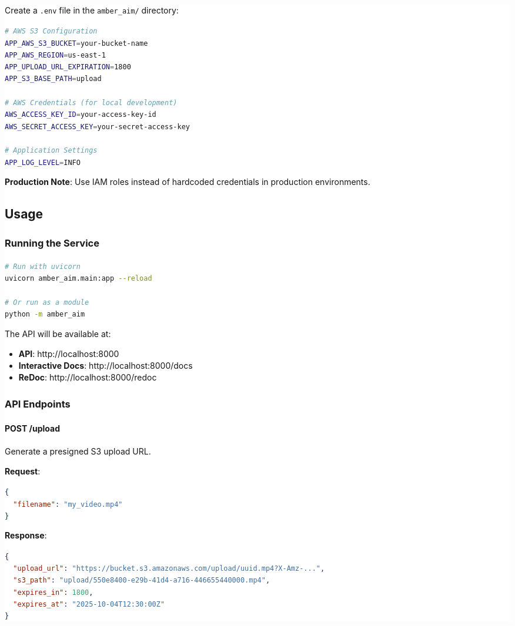 Create a `.env` file in the `amber_aim/` directory:

```bash
# AWS S3 Configuration
APP_AWS_S3_BUCKET=your-bucket-name
APP_AWS_REGION=us-east-1
APP_UPLOAD_URL_EXPIRATION=1800
APP_S3_BASE_PATH=upload

# AWS Credentials (for local development)
AWS_ACCESS_KEY_ID=your-access-key-id
AWS_SECRET_ACCESS_KEY=your-secret-access-key

# Application Settings
APP_LOG_LEVEL=INFO
```

**Production Note**: Use IAM roles instead of hardcoded credentials in production environments.

## Usage

### Running the Service

```bash
# Run with uvicorn
uvicorn amber_aim.main:app --reload

# Or run as a module
python -m amber_aim
```

The API will be available at:

- **API**: http://localhost:8000
- **Interactive Docs**: http://localhost:8000/docs
- **ReDoc**: http://localhost:8000/redoc

### API Endpoints

#### POST /upload

Generate a presigned S3 upload URL.

**Request**:

```json
{
  "filename": "my_video.mp4"
}
```

**Response**:

```json
{
  "upload_url": "https://bucket.s3.amazonaws.com/upload/uuid.mp4?X-Amz-...",
  "s3_path": "upload/550e8400-e29b-41d4-a716-446655440000.mp4",
  "expires_in": 1800,
  "expires_at": "2025-10-04T12:30:00Z"
}
```
